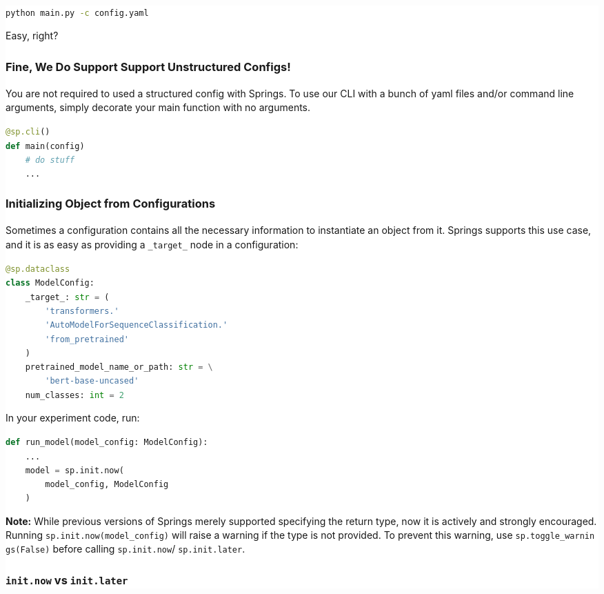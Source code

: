 ```bash
python main.py -c config.yaml
```

Easy, right?


### Fine, We Do Support Support Unstructured Configs!

You are not required to used a structured config with Springs.
To use our CLI with a bunch of yaml files and/or command line arguments, simply decorate your main function with no arguments.

```python
@sp.cli()
def main(config)
    # do stuff
    ...
```


### Initializing Object from Configurations

Sometimes a configuration contains all the necessary information to
instantiate an object from it.
Springs supports this use case, and it is as easy as providing a `_target_` node in a configuration:

```python
@sp.dataclass
class ModelConfig:
    _target_: str = (
        'transformers.'
        'AutoModelForSequenceClassification.'
        'from_pretrained'
    )
    pretrained_model_name_or_path: str = \
        'bert-base-uncased'
    num_classes: int = 2
```

In your experiment code, run:

```python
def run_model(model_config: ModelConfig):
    ...
    model = sp.init.now(
        model_config, ModelConfig
    )
```

**Note:** While previous versions of Springs merely supported specifying the return type, now it is actively and strongly encouraged.
Running `sp.init.now(model_config)` will raise a warning if the type is not provided. To prevent this warning, use `sp.toggle_warnings(False)` before calling `sp.init.now`/ `sp.init.later`.

### `init.now` vs `init.later`
